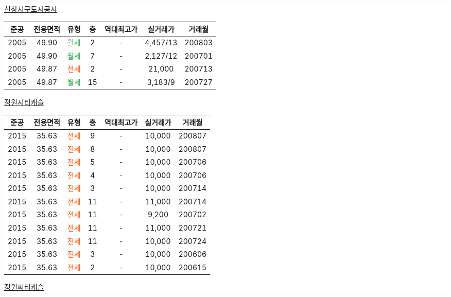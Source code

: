 [신창지구도시공사](https://search.naver.com/search.naver?query=%EA%B4%91%EC%A3%BC%EA%B4%91%EC%97%AD%EC%8B%9C+%EA%B4%91%EC%82%B0%EA%B5%AC+%EC%8B%A0%EC%B0%BD%EB%8F%99+%EC%8B%A0%EC%B0%BD%EC%A7%80%EA%B5%AC%EB%8F%84%EC%8B%9C%EA%B3%B5%EC%82%AC)

|준공|전용면적|유형|층|역대최고가|실거래가|거래월|
|:---:|:---:|:---:|:---:|:---:|:---:|:---:|
|2005|49.90|<span style="color:#34a853">월세</span>|2|<span style="color:#444444">-</span>|4,457/13|200803|
|2005|49.90|<span style="color:#34a853">월세</span>|7|<span style="color:#444444">-</span>|2,127/12|200701|
|2005|49.87|<span style="color:#ff5a00">전세</span>|2|<span style="color:#444444">-</span>|21,000|200713|
|2005|49.87|<span style="color:#34a853">월세</span>|15|<span style="color:#444444">-</span>|3,183/9|200727|

[정원시티캐슬](https://search.naver.com/search.naver?query=%EA%B4%91%EC%A3%BC%EA%B4%91%EC%97%AD%EC%8B%9C+%EA%B4%91%EC%82%B0%EA%B5%AC+%EC%8B%A0%EC%B0%BD%EB%8F%99+%EC%A0%95%EC%9B%90%EC%8B%9C%ED%8B%B0%EC%BA%90%EC%8A%AC)

|준공|전용면적|유형|층|역대최고가|실거래가|거래월|
|:---:|:---:|:---:|:---:|:---:|:---:|:---:|
|2015|35.63|<span style="color:#ff5a00">전세</span>|9|<span style="color:#444444">-</span>|10,000|200807|
|2015|35.63|<span style="color:#ff5a00">전세</span>|8|<span style="color:#444444">-</span>|10,000|200807|
|2015|35.63|<span style="color:#ff5a00">전세</span>|5|<span style="color:#444444">-</span>|10,000|200706|
|2015|35.63|<span style="color:#ff5a00">전세</span>|4|<span style="color:#444444">-</span>|10,000|200706|
|2015|35.63|<span style="color:#ff5a00">전세</span>|3|<span style="color:#444444">-</span>|10,000|200714|
|2015|35.63|<span style="color:#ff5a00">전세</span>|11|<span style="color:#444444">-</span>|11,000|200714|
|2015|35.63|<span style="color:#ff5a00">전세</span>|11|<span style="color:#444444">-</span>|9,200|200702|
|2015|35.63|<span style="color:#ff5a00">전세</span>|11|<span style="color:#444444">-</span>|11,000|200721|
|2015|35.63|<span style="color:#ff5a00">전세</span>|11|<span style="color:#444444">-</span>|10,000|200724|
|2015|35.63|<span style="color:#ff5a00">전세</span>|3|<span style="color:#444444">-</span>|10,000|200606|
|2015|35.63|<span style="color:#ff5a00">전세</span>|2|<span style="color:#444444">-</span>|10,000|200615|


<script async src="//pagead2.googlesyndication.com/pagead/js/adsbygoogle.js"></script>

<ins class="adsbygoogle"
     style="display:block"
     data-ad-client="ca-pub-2446590836940007"
     data-ad-slot="1659523306"
     data-ad-format="auto"
     data-full-width-responsive="true"></ins>
<script>
(adsbygoogle = window.adsbygoogle || []).push({});
</script>


[정원씨티캐슬](https://search.naver.com/search.naver?query=%EA%B4%91%EC%A3%BC%EA%B4%91%EC%97%AD%EC%8B%9C+%EA%B4%91%EC%82%B0%EA%B5%AC+%EC%8B%A0%EC%B0%BD%EB%8F%99+%EC%A0%95%EC%9B%90%EC%94%A8%ED%8B%B0%EC%BA%90%EC%8A%AC)
